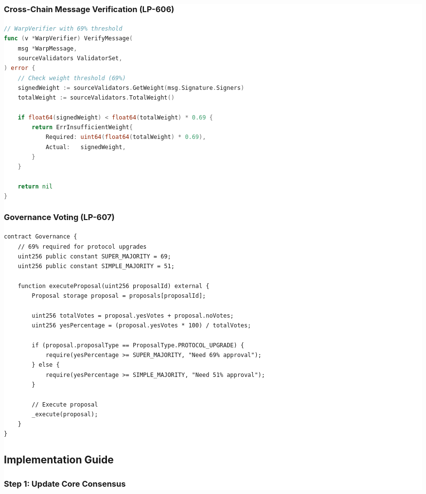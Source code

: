 ### Cross-Chain Message Verification (LP-606)

```go
// WarpVerifier with 69% threshold
func (v *WarpVerifier) VerifyMessage(
    msg *WarpMessage,
    sourceValidators ValidatorSet,
) error {
    // Check weight threshold (69%)
    signedWeight := sourceValidators.GetWeight(msg.Signature.Signers)
    totalWeight := sourceValidators.TotalWeight()
    
    if float64(signedWeight) < float64(totalWeight) * 0.69 {
        return ErrInsufficientWeight{
            Required: uint64(float64(totalWeight) * 0.69),
            Actual:   signedWeight,
        }
    }
    
    return nil
}
```

### Governance Voting (LP-607)

```solidity
contract Governance {
    // 69% required for protocol upgrades
    uint256 public constant SUPER_MAJORITY = 69;
    uint256 public constant SIMPLE_MAJORITY = 51;
    
    function executeProposal(uint256 proposalId) external {
        Proposal storage proposal = proposals[proposalId];
        
        uint256 totalVotes = proposal.yesVotes + proposal.noVotes;
        uint256 yesPercentage = (proposal.yesVotes * 100) / totalVotes;
        
        if (proposal.proposalType == ProposalType.PROTOCOL_UPGRADE) {
            require(yesPercentage >= SUPER_MAJORITY, "Need 69% approval");
        } else {
            require(yesPercentage >= SIMPLE_MAJORITY, "Need 51% approval");
        }
        
        // Execute proposal
        _execute(proposal);
    }
}
```

## Implementation Guide

### Step 1: Update Core Consensus

